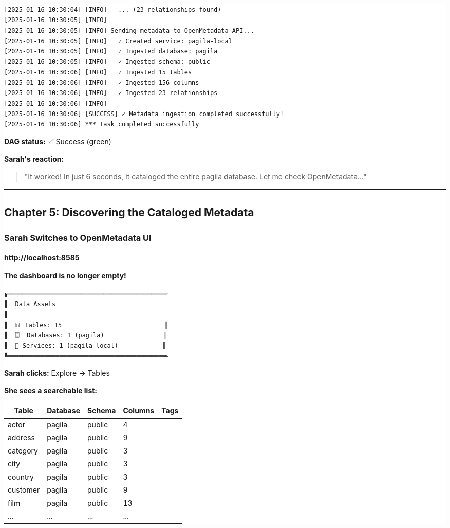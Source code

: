 ```
[2025-01-16 10:30:04] [INFO]   ... (23 relationships found)
[2025-01-16 10:30:05] [INFO]
[2025-01-16 10:30:05] [INFO] Sending metadata to OpenMetadata API...
[2025-01-16 10:30:05] [INFO]   ✓ Created service: pagila-local
[2025-01-16 10:30:05] [INFO]   ✓ Ingested database: pagila
[2025-01-16 10:30:05] [INFO]   ✓ Ingested schema: public
[2025-01-16 10:30:06] [INFO]   ✓ Ingested 15 tables
[2025-01-16 10:30:06] [INFO]   ✓ Ingested 156 columns
[2025-01-16 10:30:06] [INFO]   ✓ Ingested 23 relationships
[2025-01-16 10:30:06] [INFO]
[2025-01-16 10:30:06] [SUCCESS] ✓ Metadata ingestion completed successfully!
[2025-01-16 10:30:06] *** Task completed successfully
```

**DAG status:** ✅ Success (green)

**Sarah's reaction:**
> "It worked! In just 6 seconds, it cataloged the entire pagila database. Let me check OpenMetadata..."

---

## Chapter 5: Discovering the Cataloged Metadata

### Sarah Switches to OpenMetadata UI

**http://localhost:8585**

**The dashboard is no longer empty!**

```
╔═══════════════════════════════════════════╗
║  Data Assets                              ║
║                                           ║
║  📊 Tables: 15                            ║
║  🗄️  Databases: 1 (pagila)                ║
║  🔗 Services: 1 (pagila-local)            ║
╚═══════════════════════════════════════════╝
```

**Sarah clicks:** Explore → Tables

**She sees a searchable list:**

| Table | Database | Schema | Columns | Tags |
|-------|----------|--------|---------|------|
| actor | pagila | public | 4 | |
| address | pagila | public | 9 | |
| category | pagila | public | 3 | |
| city | pagila | public | 3 | |
| country | pagila | public | 3 | |
| customer | pagila | public | 9 | |
| film | pagila | public | 13 | |
| ... | ... | ... | ... | |
